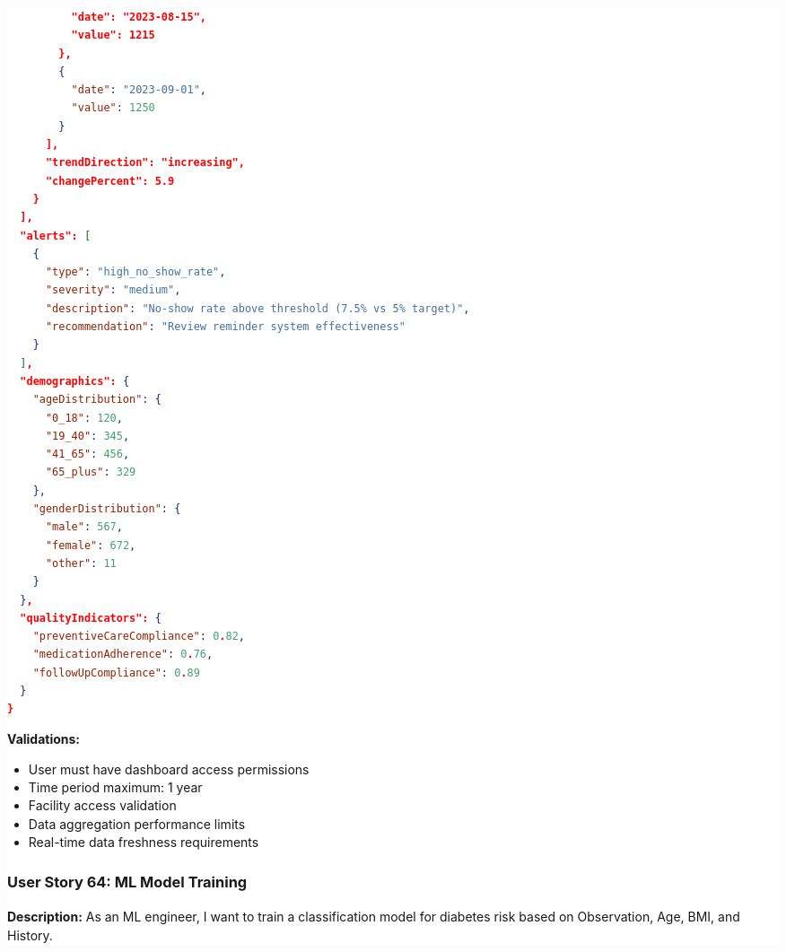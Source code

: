 ```json
          "date": "2023-08-15", 
          "value": 1215
        },
        {
          "date": "2023-09-01",
          "value": 1250
        }
      ],
      "trendDirection": "increasing",
      "changePercent": 5.9
    }
  ],
  "alerts": [
    {
      "type": "high_no_show_rate",
      "severity": "medium",
      "description": "No-show rate above threshold (7.5% vs 5% target)",
      "recommendation": "Review reminder system effectiveness"
    }
  ],
  "demographics": {
    "ageDistribution": {
      "0_18": 120,
      "19_40": 345,
      "41_65": 456,
      "65_plus": 329
    },
    "genderDistribution": {
      "male": 567,
      "female": 672,
      "other": 11
    }
  },
  "qualityIndicators": {
    "preventiveCareCompliance": 0.82,
    "medicationAdherence": 0.76,
    "followUpCompliance": 0.89
  }
}
```

**Validations:**
- User must have dashboard access permissions
- Time period maximum: 1 year
- Facility access validation
- Data aggregation performance limits
- Real-time data freshness requirements

### User Story 64: ML Model Training
**Description:** As an ML engineer, I want to train a classification model for diabetes risk based on Observation, Age, BMI, and History.
